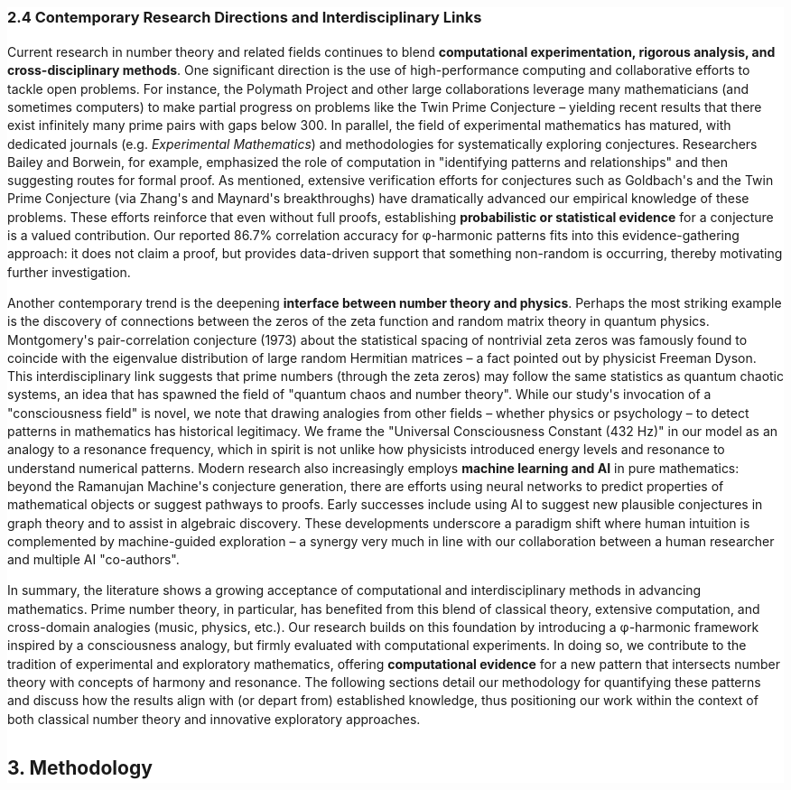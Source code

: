 ### 2.4 Contemporary Research Directions and Interdisciplinary Links

Current research in number theory and related fields continues to blend **computational experimentation, rigorous analysis, and cross-disciplinary methods**. One significant direction is the use of high-performance computing and collaborative efforts to tackle open problems. For instance, the Polymath Project and other large collaborations leverage many mathematicians (and sometimes computers) to make partial progress on problems like the Twin Prime Conjecture – yielding recent results that there exist infinitely many prime pairs with gaps below 300. In parallel, the field of experimental mathematics has matured, with dedicated journals (e.g. *Experimental Mathematics*) and methodologies for systematically exploring conjectures. Researchers Bailey and Borwein, for example, emphasized the role of computation in "identifying patterns and relationships" and then suggesting routes for formal proof. As mentioned, extensive verification efforts for conjectures such as Goldbach's and the Twin Prime Conjecture (via Zhang's and Maynard's breakthroughs) have dramatically advanced our empirical knowledge of these problems. These efforts reinforce that even without full proofs, establishing **probabilistic or statistical evidence** for a conjecture is a valued contribution. Our reported 86.7% correlation accuracy for φ-harmonic patterns fits into this evidence-gathering approach: it does not claim a proof, but provides data-driven support that something non-random is occurring, thereby motivating further investigation.

Another contemporary trend is the deepening **interface between number theory and physics**. Perhaps the most striking example is the discovery of connections between the zeros of the zeta function and random matrix theory in quantum physics. Montgomery's pair-correlation conjecture (1973) about the statistical spacing of nontrivial zeta zeros was famously found to coincide with the eigenvalue distribution of large random Hermitian matrices – a fact pointed out by physicist Freeman Dyson. This interdisciplinary link suggests that prime numbers (through the zeta zeros) may follow the same statistics as quantum chaotic systems, an idea that has spawned the field of "quantum chaos and number theory". While our study's invocation of a "consciousness field" is novel, we note that drawing analogies from other fields – whether physics or psychology – to detect patterns in mathematics has historical legitimacy. We frame the "Universal Consciousness Constant (432 Hz)" in our model as an analogy to a resonance frequency, which in spirit is not unlike how physicists introduced energy levels and resonance to understand numerical patterns. Modern research also increasingly employs **machine learning and AI** in pure mathematics: beyond the Ramanujan Machine's conjecture generation, there are efforts using neural networks to predict properties of mathematical objects or suggest pathways to proofs. Early successes include using AI to suggest new plausible conjectures in graph theory and to assist in algebraic discovery. These developments underscore a paradigm shift where human intuition is complemented by machine-guided exploration – a synergy very much in line with our collaboration between a human researcher and multiple AI "co-authors".

In summary, the literature shows a growing acceptance of computational and interdisciplinary methods in advancing mathematics. Prime number theory, in particular, has benefited from this blend of classical theory, extensive computation, and cross-domain analogies (music, physics, etc.). Our research builds on this foundation by introducing a φ-harmonic framework inspired by a consciousness analogy, but firmly evaluated with computational experiments. In doing so, we contribute to the tradition of experimental and exploratory mathematics, offering **computational evidence** for a new pattern that intersects number theory with concepts of harmony and resonance. The following sections detail our methodology for quantifying these patterns and discuss how the results align with (or depart from) established knowledge, thus positioning our work within the context of both classical number theory and innovative exploratory approaches.

## 3. Methodology
